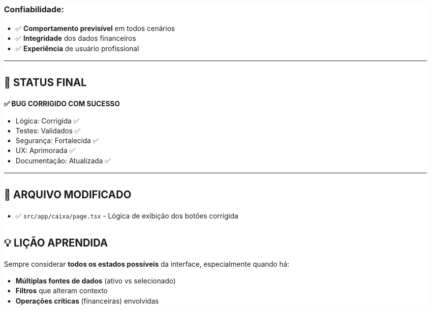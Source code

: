 ### **Confiabilidade:**
- ✅ **Comportamento previsível** em todos cenários
- ✅ **Integridade** dos dados financeiros
- ✅ **Experiência** de usuário profissional

---

## 🚀 **STATUS FINAL**

**✅ BUG CORRIGIDO COM SUCESSO**

- Lógica: Corrigida ✅
- Testes: Validados ✅  
- Segurança: Fortalecida ✅
- UX: Aprimorada ✅
- Documentação: Atualizada ✅

---

## 📝 **ARQUIVO MODIFICADO**

- ✅ `src/app/caixa/page.tsx` - Lógica de exibição dos botões corrigida

## 💡 **LIÇÃO APRENDIDA**

Sempre considerar **todos os estados possíveis** da interface, especialmente quando há:
- **Múltiplas fontes de dados** (ativo vs selecionado)
- **Filtros** que alteram contexto
- **Operações críticas** (financeiras) envolvidas 